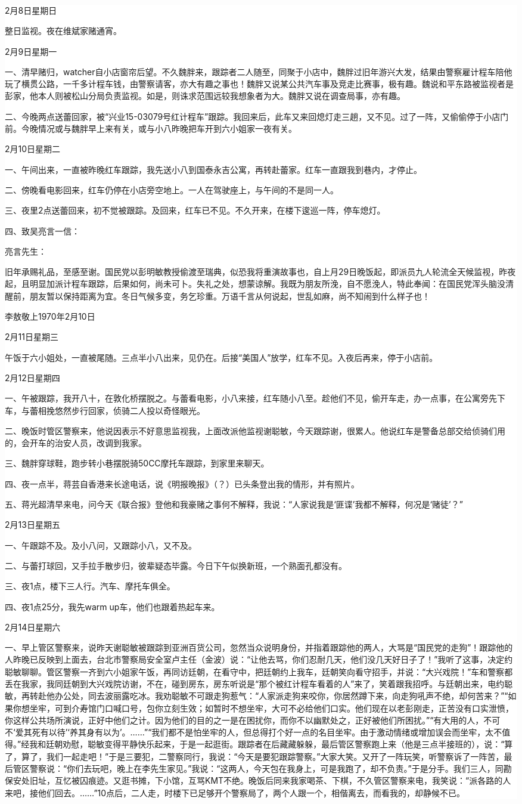 2月8日星期日

整日监视。夜在维斌家赌通宵。

2月9日星期一

一、清早赌归，watcher自小店窗帘后望。不久魏胖来，跟踪者二人随至，同聚于小店中，魏胖过旧年游兴大发，结果由警察雇计程车陪他玩了横贯公路，一千多计程车钱，由警察请客，亦大有趣之事也！魏胖又说某公共汽车事及竞走比赛事，极有趣。魏说和平东路被监视者是彭家，他本人则被松山分局负责监视。如是，则诛求范围远较我想象者为大。魏胖又说在调查局事，亦有趣。

二、今晚两点送蕾回家，被“兴业15-03079号红计程车”跟踪。我回来后，此车又来回熄灯走三趟，又不见。过了一阵，又偷偷停于小店门前。今晚情况或与魏胖早上来有关，或与小八昨晚把车开到六小姐家一夜有关。

2月10日星期二

一、午间出来，一直被昨晚红车跟踪，我先送小八到国泰永吉公寓，再转赴蕾家。红车一直跟我到巷内，才停止。

二、傍晚看电影回来，红车仍停在小店旁空地上。一人在驾驶座上，与午间的不是同一人。

三、夜里2点送蕾回来，初不觉被跟踪。及回来，红车已不见。不久开来，在楼下逡巡一阵，停车熄灯。

四、致吴亮言一信：

亮言先生：

旧年承赐礼品，至感至谢。国民党以彭明敏教授偷渡至瑞典，似恐我将重演故事也，自上月29日晚饭起，即派员九人轮流全天候监视，昨夜起，且明显加派计程车跟踪，后果如何，尚未可卜。失礼之处，想蒙谅解。我既为朋友所浼，自不愿浼人，特此奉闻：在国民党浑头脑没清醒前，朋友暂以保持距离为宜。冬日气候多变，务乞珍重。万语千言从何说起，世乱如麻，尚不知闹到什么样子也！

李敖敬上1970年2月10日

2月11日星期三

午饭于六小姐处，一直被尾随。三点半小八出来，见仍在。后接“美国人”放学，红车不见。入夜后再来，停于小店前。

2月12日星期四

一、午被跟踪，我开八十，在敦化桥摆脱之。与蕾看电影，小八来接，红车随小八至。趁他们不见，偷开车走，办一点事，在公寓旁先下车，与蕾相挽悠然步行回家，侦骑二人投以奇怪眼光。

二、晚饭时管区警察来，他说因表示不好意思监视我，上面改派他监视谢聪敏，今天跟踪谢，很累人。他说红车是警备总部交给侦骑们用的，会开车的治安人员，改调到我家。

三、魏胖穿球鞋，跑步转小巷摆脱骑50CC摩托车跟踪，到家里来聊天。

四、夜一点半，蒋芸自香港来长途电话，说《明报晚报》（？）已头条登出我的情形，并有照片。

五、蒋光超清早来电，问今天《联合报》登他和我豪赌之事何不解释，我说：“人家说我是‘匪谍’我都不解释，何况是‘赌徒’？”

2月13日星期五

一、午跟踪不及。及小八问，又跟踪小八，又不及。

二、与蕾打球回，又手拉手散步归，彼辈疑态毕露。今日下午似换新班，一个熟面孔都没有。

三、夜1点，楼下三人行。汽车、摩托车俱全。

四、夜1点25分，我先warm up车，他们也跟着热起车来。

2月14日星期六

一、早上管区警察来，说昨天谢聪敏被跟踪到亚洲百货公司，忽然当众说明身份，并指着跟踪他的两人，大骂是“国民党的走狗”！跟踪他的人昨晚已反映到上面去，台北市警察局安全室卢主任（金波）说：“让他去骂，你们忍耐几天，他们没几天好日子了！”我听了这事，决定约聪敏聊聊。管区警察一齐到六小姐家午饭，再同访廷朝，在看守中，把廷朝约上我车，廷朝笑向看守招手，并说：“大兴戏院！”车和警察都丢在我家，我同廷朝到大兴戏院访谢，不在，碰到房东，房东听说是“那个被红计程车看着的人”来了，笑着跟我招呼。与廷朝出来，电约聪敏，再转赴他办公处，同去波丽露吃冰。我劝聪敏不可跟走狗惹气：“人家派走狗来咬你，你居然蹲下来，向走狗吼声不绝，却何苦来？”“如果你想坐牢，可到介寿馆门口喊口号，包你立刻生效；如暂时不想坐牢，大可不必给他们口实。他们现在以老彭刚走，正苦没有口实泄愤，你这样公共场所演说，正好中他们之计。因为他们的目的之一是在困扰你，而你不以幽默处之，正好被他们所困扰。”“有大用的人，不可不‘爱其死有以待’‘养其身有以为’。……”“我们都不是怕坐牢的人，但总得打个好一点的名目坐牢。由于激动情绪或增加误会而坐牢，太不值得。”经我和廷朝劝慰，聪敏变得平静快乐起来，于是一起逛街。跟踪者在后藏藏躲躲，最后管区警察跑上来（他是三点半接班的），说：“算了，算了，我们一起走吧！”于是三要犯，二警察同行，我说：“今天是要犯跟踪警察。”大家大笑。又开了一阵玩笑，听警察诉了一阵苦，最后管区警察说：“你们去玩吧，晚上在李先生家见。”我说：“这两人，今天包在我身上，可是我跑了，却不负责。”于是分手。我们三人，同勘保安处旧址，互忆被囚痕迹。又逛书摊，下小馆，互骂KMT不绝。晚饭后同来我家喝茶、下棋，不久管区警察来电，我笑说：“派各路的人来吧，接他们回去。……”10点后，二人走，时楼下已足够开个警察局了，两个人跟一个，相偕离去，而看我的，却静候不已。
